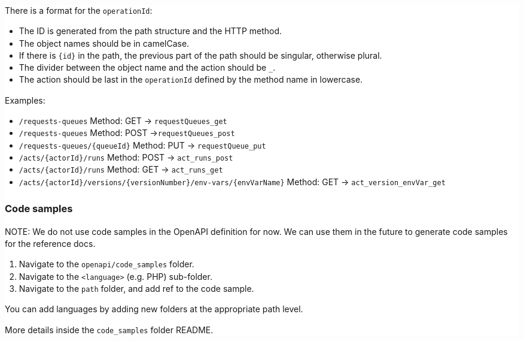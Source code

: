 There is a format for the `operationId`:

- The ID is generated from the path structure and the HTTP method.
- The object names should be in camelCase.
- If there is `{id}` in the path, the previous part of the path should be singular, otherwise plural.
- The divider between the object name and the action should be `_`.
- The action should be last in the `operationId` defined by the method name in lowercase.

Examples:

- `/requests-queues` Method: GET -> `requestQueues_get`
- `/requests-queues` Method: POST ->`requestQueues_post`
- `/requests-queues/{queueId}` Method: PUT -> `requestQueue_put`
- `/acts/{actorId}/runs` Method: POST -> `act_runs_post`
- `/acts/{actorId}/runs` Method: GET -> `act_runs_get`
- `/acts/{actorId}/versions/{versionNumber}/env-vars/{envVarName}` Method: GET -> `act_version_envVar_get`

### Code samples

NOTE: We do not use code samples in the OpenAPI definition for now.
We can use them in the future to generate code samples for the reference docs.

1. Navigate to the `openapi/code_samples` folder.
2. Navigate to the `<language>` (e.g. PHP) sub-folder.
3. Navigate to the `path` folder, and add ref to the code sample.

You can add languages by adding new folders at the appropriate path level.

More details inside the `code_samples` folder README.
